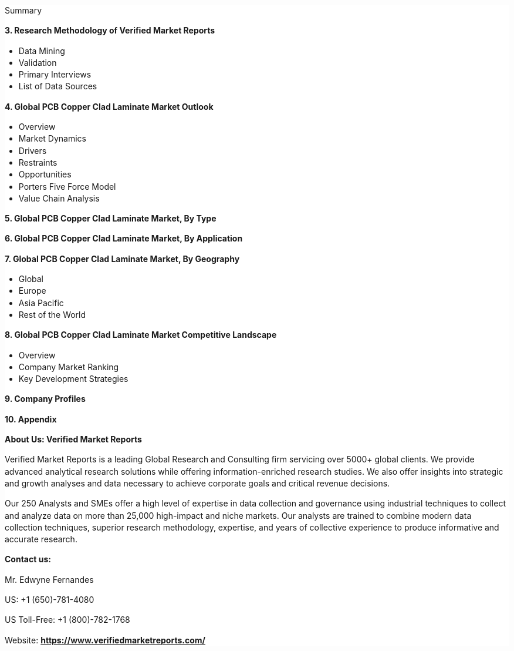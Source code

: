 Summary</strong></p><p id="" class=""><strong>3. Research Methodology of&nbsp;Verified Market Reports</strong></p><ul><li>Data Mining</li><li>Validation</li><li>Primary Interviews</li><li>List of Data Sources</li></ul><p id="" class=""><strong>4. Global PCB Copper Clad Laminate Market Outlook</strong></p><ul><li>Overview</li><li>Market Dynamics</li><li>Drivers</li><li>Restraints</li><li>Opportunities</li><li>Porters Five Force Model</li><li>Value Chain Analysis</li></ul><p id="" class=""><strong>5. Global PCB Copper Clad Laminate Market, By&nbsp;Type</strong></p><p id="" class=""><strong>6. Global PCB Copper Clad Laminate Market, By Application</strong></p><p id="" class=""><strong>7. Global PCB Copper Clad Laminate Market, By Geography</strong></p><ul><li>Global</li><li>Europe</li><li>Asia Pacific</li><li>Rest of the World</li></ul><p id="" class=""><strong>8. Global PCB Copper Clad Laminate Market Competitive Landscape</strong></p><ul><li>Overview</li><li>Company Market Ranking</li><li>Key Development Strategies</li></ul><p id="" class=""><strong>9. Company Profiles</strong></p><p id="" class=""><strong>10. Appendix</strong></p><p id="" class=""><strong>About Us: Verified Market Reports</strong></p><p id="" class="">Verified Market Reports is a leading Global Research and Consulting firm servicing over 5000+ global clients. We provide advanced analytical research solutions while offering information-enriched research studies. We also offer insights into strategic and growth analyses and data necessary to achieve corporate goals and critical revenue decisions.</p><p id="" class="">Our 250 Analysts and SMEs offer a high level of expertise in data collection and governance using industrial techniques to collect and analyze data on more than 25,000 high-impact and niche markets. Our analysts are trained to combine modern data collection techniques, superior research methodology, expertise, and years of collective experience to produce informative and accurate research.</p><p id="" class=""><strong>Contact us:</strong></p><p id="" class="">Mr. Edwyne Fernandes</p><p id="" class="">US: +1 (650)-781-4080</p><p id="" class="">US Toll-Free: +1 (800)-782-1768</p><p id="" class="">Website: <a target="" data-test-app-aware-link=""><strong>https://www.verifiedmarketreports.com/</strong></a></p>
